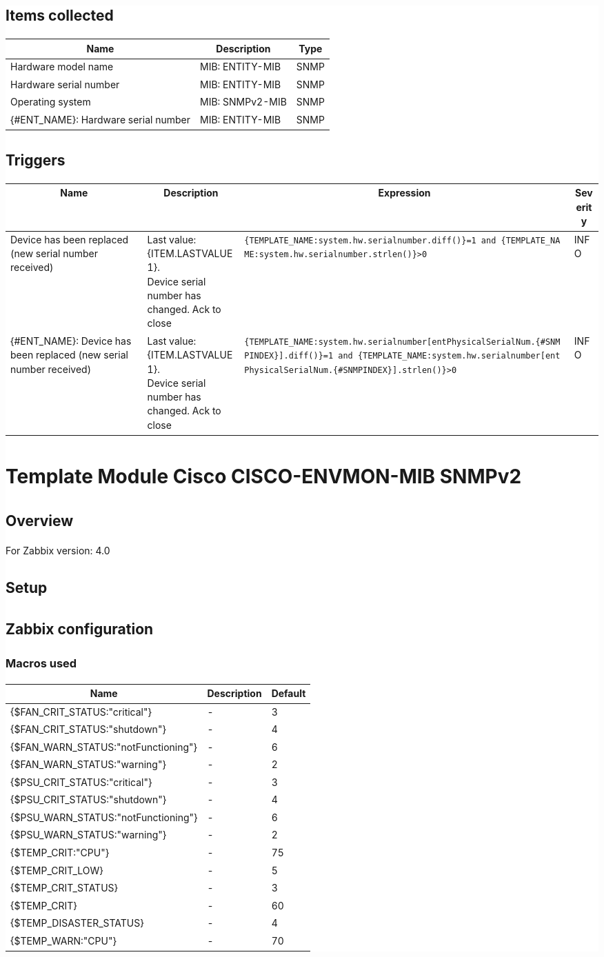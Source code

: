 ## Items collected

|Name|Description|Type|
|----|-----------|----|
|Hardware model name|MIB: ENTITY-MIB</br>|SNMP|
|Hardware serial number|MIB: ENTITY-MIB</br>|SNMP|
|Operating system|MIB: SNMPv2-MIB</br>|SNMP|
|{#ENT_NAME}: Hardware serial number|MIB: ENTITY-MIB</br>|SNMP|


## Triggers

|Name|Description|Expression|Severity|
|----|-----------|----|----|
|Device has been replaced (new serial number received)|Last value: {ITEM.LASTVALUE1}.</br>Device serial number has changed. Ack to close|`{TEMPLATE_NAME:system.hw.serialnumber.diff()}=1 and {TEMPLATE_NAME:system.hw.serialnumber.strlen()}>0`|INFO|
|{#ENT_NAME}: Device has been replaced (new serial number received)|Last value: {ITEM.LASTVALUE1}.</br>Device serial number has changed. Ack to close|`{TEMPLATE_NAME:system.hw.serialnumber[entPhysicalSerialNum.{#SNMPINDEX}].diff()}=1 and {TEMPLATE_NAME:system.hw.serialnumber[entPhysicalSerialNum.{#SNMPINDEX}].strlen()}>0`|INFO|

# Template Module Cisco CISCO-ENVMON-MIB SNMPv2

## Overview

For Zabbix version: 4.0  

## Setup


## Zabbix configuration


### Macros used

|Name|Description|Default|
|----|-----------|-------|
|{$FAN_CRIT_STATUS:"critical"}|-|3|
|{$FAN_CRIT_STATUS:"shutdown"}|-|4|
|{$FAN_WARN_STATUS:"notFunctioning"}|-|6|
|{$FAN_WARN_STATUS:"warning"}|-|2|
|{$PSU_CRIT_STATUS:"critical"}|-|3|
|{$PSU_CRIT_STATUS:"shutdown"}|-|4|
|{$PSU_WARN_STATUS:"notFunctioning"}|-|6|
|{$PSU_WARN_STATUS:"warning"}|-|2|
|{$TEMP_CRIT:"CPU"}|-|75|
|{$TEMP_CRIT_LOW}|-|5|
|{$TEMP_CRIT_STATUS}|-|3|
|{$TEMP_CRIT}|-|60|
|{$TEMP_DISASTER_STATUS}|-|4|
|{$TEMP_WARN:"CPU"}|-|70|